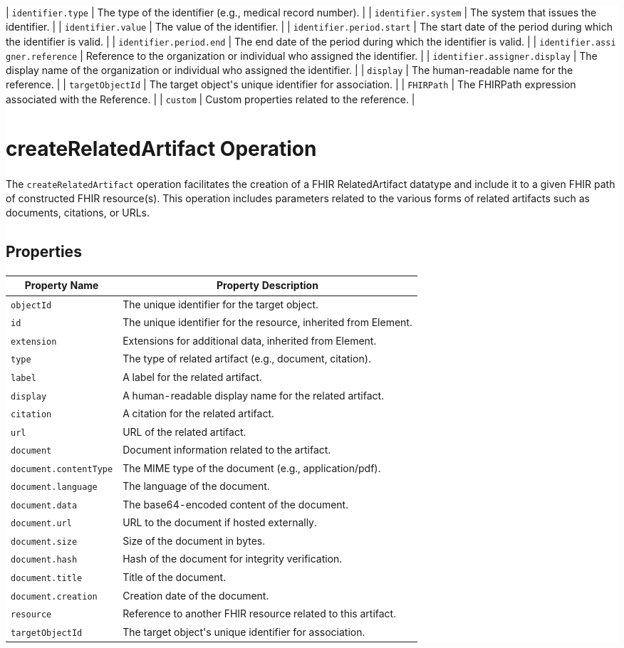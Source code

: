 | `identifier.type`         | The type of the identifier (e.g., medical record number).    |
| `identifier.system`       | The system that issues the identifier.                       |
| `identifier.value`        | The value of the identifier.                                 |
| `identifier.period.start` | The start date of the period during which the identifier is valid. |
| `identifier.period.end`   | The end date of the period during which the identifier is valid. |
| `identifier.assigner.reference` | Reference to the organization or individual who assigned the identifier. |
| `identifier.assigner.display` | The display name of the organization or individual who assigned the identifier. |
| `display`                 | The human-readable name for the reference.                   |
| `targetObjectId`          | The target object's unique identifier for association.       |
| `FHIRPath`                | The FHIRPath expression associated with the Reference.       |
| `custom`                  | Custom properties related to the reference.                  |

# createRelatedArtifact Operation

The `createRelatedArtifact` operation facilitates the creation of a FHIR RelatedArtifact datatype and include it to a given FHIR path of constructed FHIR resource(s). This operation includes parameters related to the various forms of related artifacts such as documents, citations, or URLs.

## Properties

| Property Name             | Property Description                                          |
|---------------------------|--------------------------------------------------------------|
| `objectId`                | The unique identifier for the target object.                |
| `id`                      | The unique identifier for the resource, inherited from Element. |
| `extension`               | Extensions for additional data, inherited from Element.      |
| `type`                    | The type of related artifact (e.g., document, citation).     |
| `label`                   | A label for the related artifact.                            |
| `display`                 | A human-readable display name for the related artifact.      |
| `citation`                | A citation for the related artifact.                         |
| `url`                     | URL of the related artifact.                                |
| `document`                | Document information related to the artifact.               |
| `document.contentType`    | The MIME type of the document (e.g., application/pdf).        |
| `document.language`       | The language of the document.                               |
| `document.data`           | The base64-encoded content of the document.                 |
| `document.url`            | URL to the document if hosted externally.                    |
| `document.size`           | Size of the document in bytes.                              |
| `document.hash`           | Hash of the document for integrity verification.            |
| `document.title`          | Title of the document.                                      |
| `document.creation`       | Creation date of the document.                              |
| `resource`                | Reference to another FHIR resource related to this artifact. |
| `targetObjectId`          | The target object's unique identifier for association.       |
